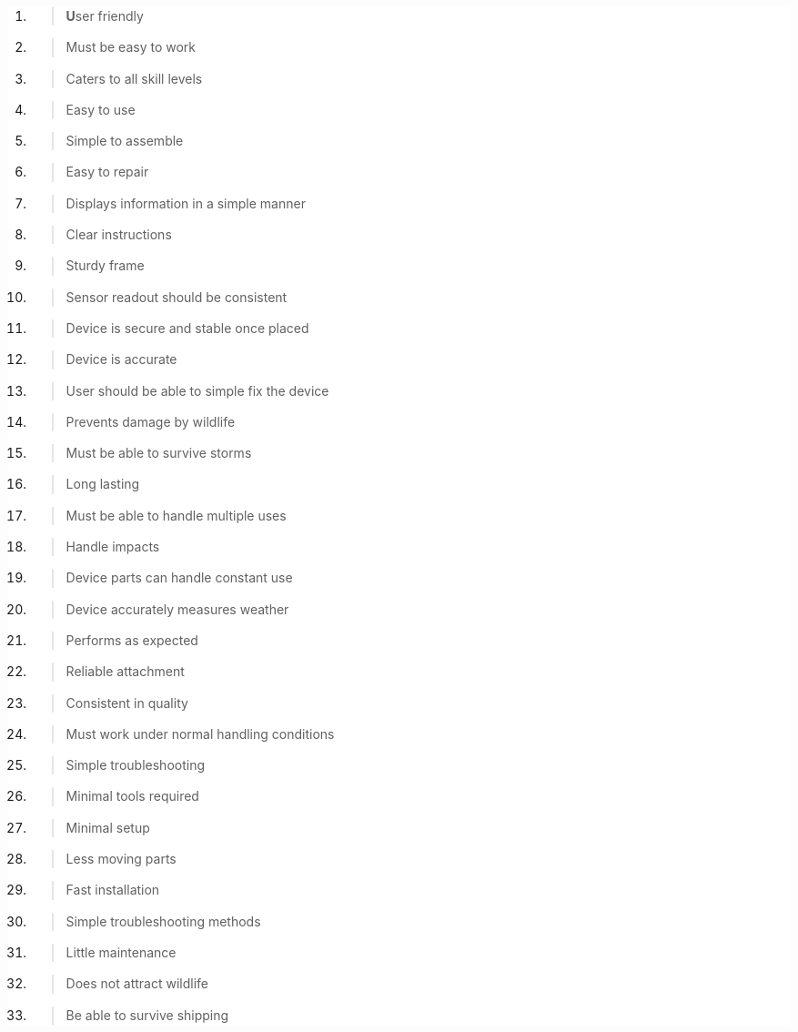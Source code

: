 1.  > **U**ser friendly

2.  > Must be easy to work

3.  > Caters to all skill levels

4.  > Easy to use

5.  > Simple to assemble

6.  > Easy to repair

7.  > Displays information in a simple manner

8.  > Clear instructions

9.  > Sturdy frame

10. > Sensor readout should be consistent

11. > Device is secure and stable once placed

12. > Device is accurate

13. > User should be able to simple fix the device

14. > Prevents damage by wildlife

15. > Must be able to survive storms

16. > Long lasting

17. > Must be able to handle multiple uses

18. > Handle impacts

19. > Device parts can handle constant use

20. > Device accurately measures weather

21. > Performs as expected

22. > Reliable attachment

23. > Consistent in quality

24. > Must work under normal handling conditions

25. > Simple troubleshooting

26. > Minimal tools required

27. > Minimal setup

28. > Less moving parts

29. > Fast installation

30. > Simple troubleshooting methods

31. > Little maintenance

32. > Does not attract wildlife

33. > Be able to survive shipping
